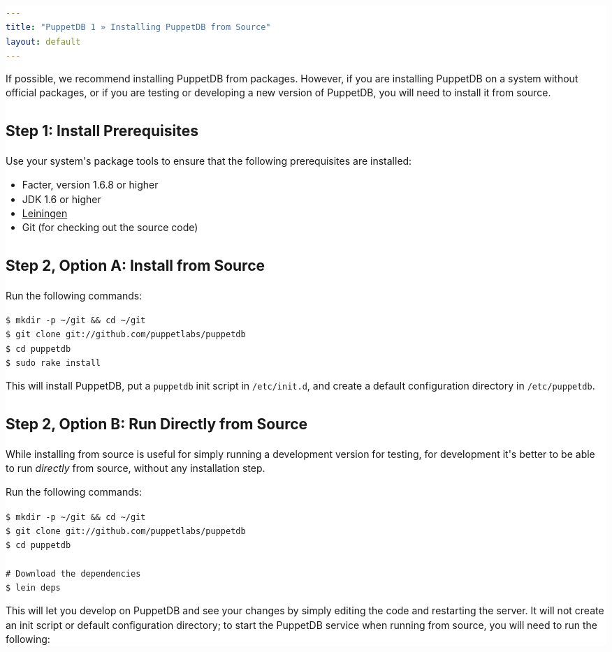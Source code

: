 ```yaml
---
title: "PuppetDB 1 » Installing PuppetDB from Source"
layout: default
---
```


[perf_dashboard]: ./maintain_and_tune.html#monitor-the-performance-dashboard
[leiningen]: https://github.com/technomancy/leiningen#installation
[configure_postgres]: ./configure.html#postgresql-db-settings
[configure_heap]: ./configure.html#configuring-the-java-heap-size

If possible, we recommend installing PuppetDB from packages. However, if you are installing PuppetDB on a system without official packages, or if you are testing or developing a new version of PuppetDB, you will need to install it from source. 


Step 1: Install Prerequisites
-----

Use your system's package tools to ensure that the following prerequisites are installed:

* Facter, version 1.6.8 or higher 
* JDK 1.6 or higher
* [Leiningen][]
* Git (for checking out the source code)


Step 2, Option A: Install from Source
-----

Run the following commands:

    $ mkdir -p ~/git && cd ~/git
    $ git clone git://github.com/puppetlabs/puppetdb
    $ cd puppetdb
    $ sudo rake install

This will install PuppetDB, put a `puppetdb` init script in `/etc/init.d`, and create a default configuration directory in `/etc/puppetdb`.

Step 2, Option B: Run Directly from Source
-----

While installing from source is useful for simply running a development version
for testing, for development it's better to be able to run *directly* from
source, without any installation step. 

Run the following commands:

    $ mkdir -p ~/git && cd ~/git
    $ git clone git://github.com/puppetlabs/puppetdb
    $ cd puppetdb

    # Download the dependencies
    $ lein deps

This will let you develop on PuppetDB and see your changes by simply editing the code and restarting the server. It will not create an init script or default configuration directory; to start the PuppetDB service when running from source, you will need to run the following:
